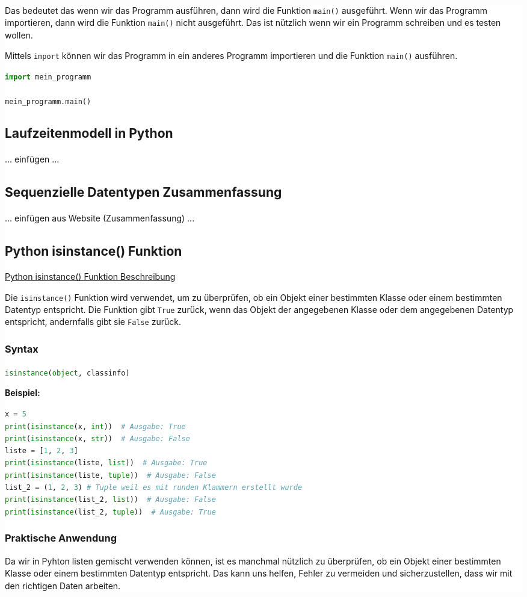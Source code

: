 Das bedeutet das wenn wir das Programm ausführen, dann wird die Funktion `main()` ausgeführt. Wenn wir das Programm importieren, dann wird die Funktion `main()` nicht ausgeführt. Das ist nützlich wenn wir ein Programm schreiben und es testen wollen.

Mittels `import` können wir das Programm in ein anderes Programm importieren und die Funktion `main()` ausführen.

```python
import mein_programm

mein_programm.main()
```

## Laufzeitenmodell in Python

... einfügen ...

## Sequenzielle Datentypen Zusammenfassung

... einfügen aus Website (Zusammenfassung) ...

## Python isinstance() Funktion

[Python isinstance() Funktion Beschreibung](https://www.programiz.com/python-programming/methods/built-in/isinstance)

Die `isinstance()` Funktion wird verwendet, um zu überprüfen, ob ein Objekt einer bestimmten Klasse oder einem bestimmten Datentyp entspricht. Die Funktion gibt `True` zurück, wenn das Objekt der angegebenen Klasse oder dem angegebenen Datentyp entspricht, andernfalls gibt sie `False` zurück.

### Syntax

```python
isinstance(object, classinfo)
```
**Beispiel:**

```python
x = 5
print(isinstance(x, int))  # Ausgabe: True
print(isinstance(x, str))  # Ausgabe: False
liste = [1, 2, 3]
print(isinstance(liste, list))  # Ausgabe: True
print(isinstance(liste, tuple))  # Ausgabe: False
list_2 = (1, 2, 3) # Tuple weil es mit runden Klammern erstellt wurde
print(isinstance(list_2, list))  # Ausgabe: False
print(isinstance(list_2, tuple))  # Ausgabe: True
```

### Praktische Anwendung

Da wir in Pyhton listen gemischt verwenden können, ist es manchmal nützlich zu überprüfen, ob ein Objekt einer bestimmten Klasse oder einem bestimmten Datentyp entspricht. Das kann uns helfen, Fehler zu vermeiden und sicherzustellen, dass wir mit den richtigen Daten arbeiten.
